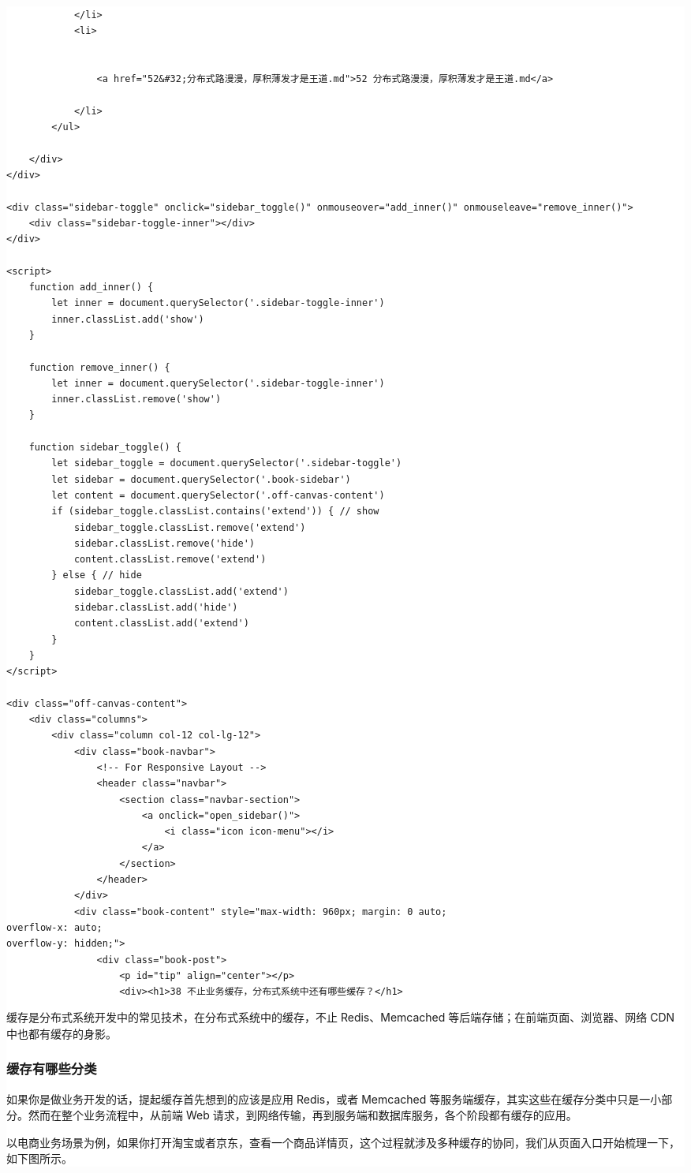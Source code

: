                 </li>
                <li>

                    
                    <a href="52&#32;分布式路漫漫，厚积薄发才是王道.md">52 分布式路漫漫，厚积薄发才是王道.md</a>

                </li>
            </ul>

        </div>
    </div>

    <div class="sidebar-toggle" onclick="sidebar_toggle()" onmouseover="add_inner()" onmouseleave="remove_inner()">
        <div class="sidebar-toggle-inner"></div>
    </div>

    <script>
        function add_inner() {
            let inner = document.querySelector('.sidebar-toggle-inner')
            inner.classList.add('show')
        }

        function remove_inner() {
            let inner = document.querySelector('.sidebar-toggle-inner')
            inner.classList.remove('show')
        }

        function sidebar_toggle() {
            let sidebar_toggle = document.querySelector('.sidebar-toggle')
            let sidebar = document.querySelector('.book-sidebar')
            let content = document.querySelector('.off-canvas-content')
            if (sidebar_toggle.classList.contains('extend')) { // show
                sidebar_toggle.classList.remove('extend')
                sidebar.classList.remove('hide')
                content.classList.remove('extend')
            } else { // hide
                sidebar_toggle.classList.add('extend')
                sidebar.classList.add('hide')
                content.classList.add('extend')
            }
        }
    </script>

    <div class="off-canvas-content">
        <div class="columns">
            <div class="column col-12 col-lg-12">
                <div class="book-navbar">
                    <!-- For Responsive Layout -->
                    <header class="navbar">
                        <section class="navbar-section">
                            <a onclick="open_sidebar()">
                                <i class="icon icon-menu"></i>
                            </a>
                        </section>
                    </header>
                </div>
                <div class="book-content" style="max-width: 960px; margin: 0 auto;
    overflow-x: auto;
    overflow-y: hidden;">
                    <div class="book-post">
                        <p id="tip" align="center"></p>
                        <div><h1>38 不止业务缓存，分布式系统中还有哪些缓存？</h1>
<p>缓存是分布式系统开发中的常见技术，在分布式系统中的缓存，不止 Redis、Memcached 等后端存储；在前端页面、浏览器、网络 CDN 中也都有缓存的身影。</p>
<h3>缓存有哪些分类</h3>
<p>如果你是做业务开发的话，提起缓存首先想到的应该是应用 Redis，或者 Memcached 等服务端缓存，其实这些在缓存分类中只是一小部分。然而在整个业务流程中，从前端 Web 请求，到网络传输，再到服务端和数据库服务，各个阶段都有缓存的应用。</p>
<p>以电商业务场景为例，如果你打开淘宝或者京东，查看一个商品详情页，这个过程就涉及多种缓存的协同，我们从页面入口开始梳理一下，如下图所示。</p>